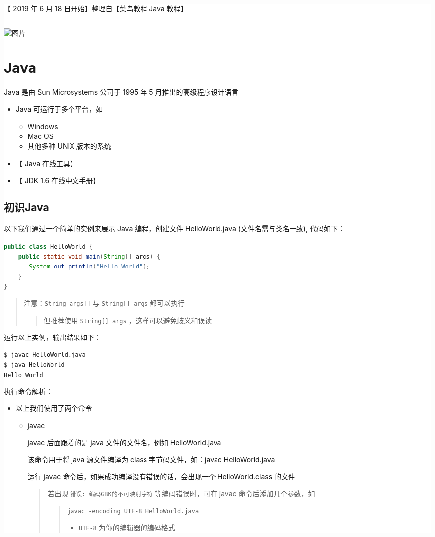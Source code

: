 【 2019 年 6 月 18 日开始】整理自[【菜鸟教程 Java 教程】](https://www.runoob.com/java/java-tutorial.html)

---


![图片](https://www.runoob.com/wp-content/uploads/2013/12/java.jpg)

# Java

Java 是由 Sun Microsystems 公司于 1995 年 5 月推出的高级程序设计语言

- Java 可运行于多个平台，如

  - Windows
  - Mac OS
  - 其他多种 UNIX 版本的系统

- [【 Java 在线工具】](https://www.runoob.com/try/showjava.php?filename=HelloWorld)

- [【 JDK 1.6 在线中文手册】](https://www.runoob.com/manual/jdk1.6/)

## 初识Java

以下我们通过一个简单的实例来展示 Java 编程，创建文件 HelloWorld.java (文件名需与类名一致), 代码如下：

```java
public class HelloWorld {
    public static void main(String[] args) {
       System.out.println("Hello World");
    }
}
```

> 注意：`String args[]` 与 `String[] args` 都可以执行
>> 但推荐使用 `String[] args` ，这样可以避免歧义和误读

运行以上实例，输出结果如下：

```
$ javac HelloWorld.java
$ java HelloWorld
Hello World
```

执行命令解析：

- 以上我们使用了两个命令

  - javac

    javac 后面跟着的是 java 文件的文件名，例如 HelloWorld.java

    该命令用于将 java 源文件编译为 class 字节码文件，如：javac HelloWorld.java

    运行 javac 命令后，如果成功编译没有错误的话，会出现一个 HelloWorld.class 的文件

    > 若出现 `错误: 编码GBK的不可映射字符` 等编码错误时，可在 javac 命令后添加几个参数，如
    >> `javac -encoding UTF-8 HelloWorld.java`
    >> - `UTF-8` 为你的编辑器的编码格式
